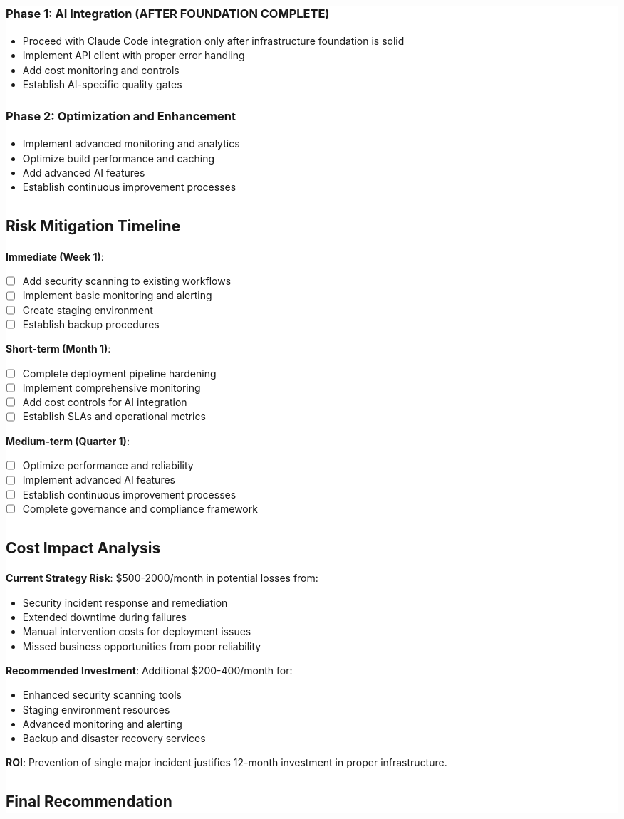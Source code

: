 ### Phase 1: AI Integration (AFTER FOUNDATION COMPLETE)
- Proceed with Claude Code integration only after infrastructure foundation is solid
- Implement API client with proper error handling
- Add cost monitoring and controls
- Establish AI-specific quality gates

### Phase 2: Optimization and Enhancement
- Implement advanced monitoring and analytics
- Optimize build performance and caching
- Add advanced AI features
- Establish continuous improvement processes

## Risk Mitigation Timeline

**Immediate (Week 1)**:
- [ ] Add security scanning to existing workflows
- [ ] Implement basic monitoring and alerting
- [ ] Create staging environment
- [ ] Establish backup procedures

**Short-term (Month 1)**:
- [ ] Complete deployment pipeline hardening
- [ ] Implement comprehensive monitoring
- [ ] Add cost controls for AI integration
- [ ] Establish SLAs and operational metrics

**Medium-term (Quarter 1)**:
- [ ] Optimize performance and reliability
- [ ] Implement advanced AI features
- [ ] Establish continuous improvement processes
- [ ] Complete governance and compliance framework

## Cost Impact Analysis

**Current Strategy Risk**: $500-2000/month in potential losses from:
- Security incident response and remediation
- Extended downtime during failures
- Manual intervention costs for deployment issues
- Missed business opportunities from poor reliability

**Recommended Investment**: Additional $200-400/month for:
- Enhanced security scanning tools
- Staging environment resources
- Advanced monitoring and alerting
- Backup and disaster recovery services

**ROI**: Prevention of single major incident justifies 12-month investment in proper infrastructure.

## Final Recommendation
